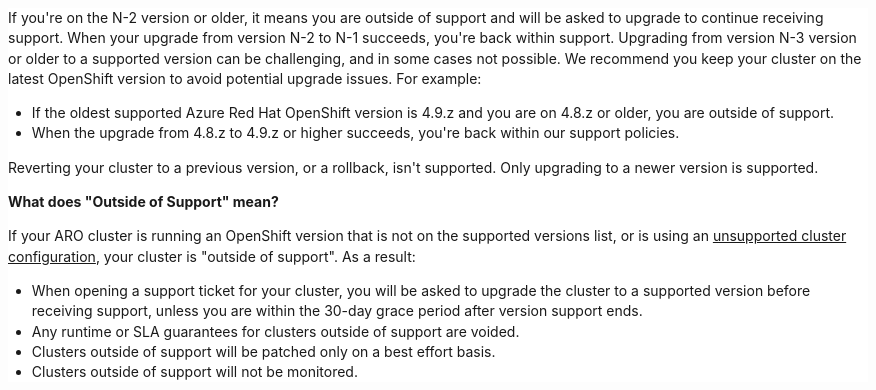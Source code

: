 If you're on the N-2 version or older, it means you are outside of support and will be asked to upgrade to continue receiving support. When your upgrade from version N-2 to N-1 succeeds, you're back within support. Upgrading from version N-3 version or older to a supported version can be challenging, and in some cases not possible. We recommend you keep your cluster on the latest OpenShift version to avoid potential upgrade issues. 
For example:
* If the oldest supported Azure Red Hat OpenShift version is 4.9.z and you are on 4.8.z or older, you are outside of support.
* When the upgrade from 4.8.z to 4.9.z or higher succeeds, you're back within our support policies. 

Reverting your cluster to a previous version, or a rollback, isn't supported. Only upgrading to a newer version is supported.

**What does "Outside of Support" mean?**

If your ARO cluster is running an OpenShift version that is not on the supported versions list, or is using an [unsupported cluster configuration](./support-policies-v4.md), your cluster is "outside of support". As a result:
- When opening a support ticket for your cluster, you will be asked to upgrade the cluster to a supported version before receiving support, unless you are within the 30-day grace period after version support ends. 
- Any runtime or SLA guarantees for clusters outside of support are voided.
- Clusters outside of support will be patched only on a best effort basis.
- Clusters outside of support will not be monitored.
